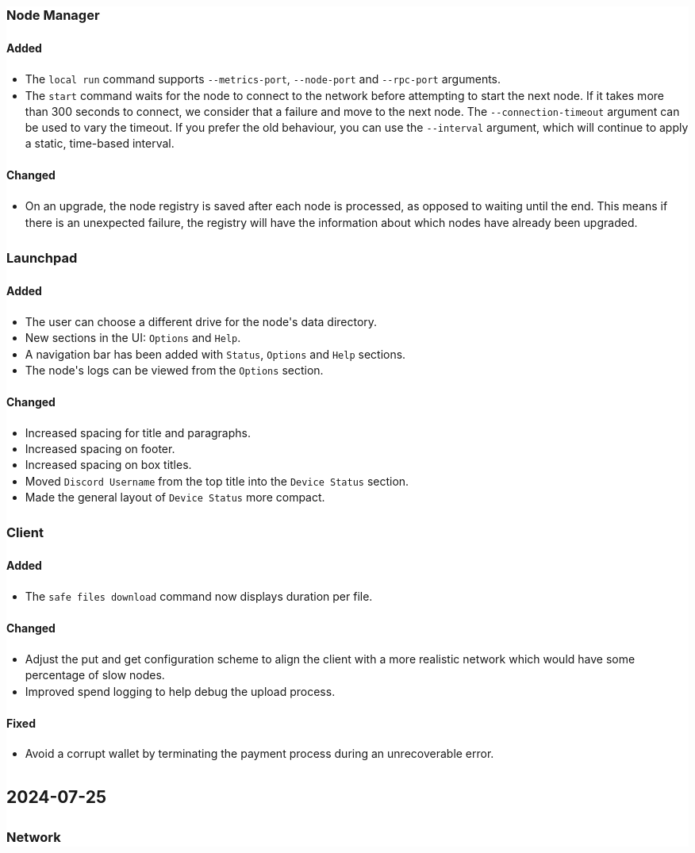 ### Node Manager

#### Added

- The `local run` command supports `--metrics-port`, `--node-port` and `--rpc-port` arguments.
- The `start` command waits for the node to connect to the network before attempting to start the
  next node. If it takes more than 300 seconds to connect, we consider that a failure and move to the
  next node. The `--connection-timeout` argument can be used to vary the timeout. If you prefer the
  old behaviour, you can use the `--interval` argument, which will continue to apply a static,
  time-based interval.

#### Changed

- On an upgrade, the node registry is saved after each node is processed, as opposed to waiting
  until the end. This means if there is an unexpected failure, the registry will have the
  information about which nodes have already been upgraded.

### Launchpad

#### Added

- The user can choose a different drive for the node's data directory.
- New sections in the UI: `Options` and `Help`.
- A navigation bar has been added with `Status`, `Options` and `Help` sections.
- The node's logs can be viewed from the `Options` section.

#### Changed

- Increased spacing for title and paragraphs.
- Increased spacing on footer.
- Increased spacing on box titles.
- Moved `Discord Username` from the top title into the `Device Status` section.
- Made the general layout of `Device Status` more compact.

### Client

#### Added

- The `safe files download` command now displays duration per file.

#### Changed

- Adjust the put and get configuration scheme to align the client with a more realistic network
  which would have some percentage of slow nodes.
- Improved spend logging to help debug the upload process.

#### Fixed

- Avoid a corrupt wallet by terminating the payment process during an unrecoverable error.

## 2024-07-25

### Network
